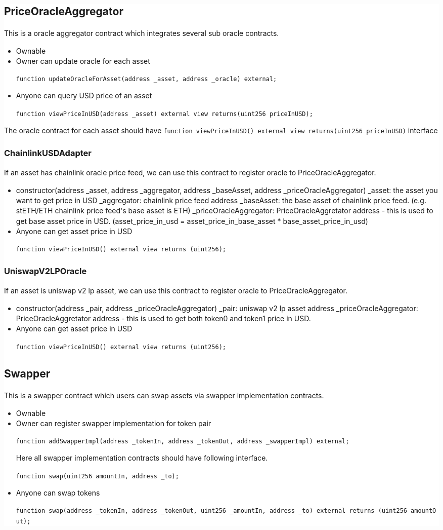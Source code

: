 ## PriceOracleAggregator

This is a oracle aggregator contract which integrates several sub oracle contracts.

- Ownable
- Owner can update oracle for each asset
  ```
  function updateOracleForAsset(address _asset, address _oracle) external;
  ```
- Anyone can query USD price of an asset
  ```
  function viewPriceInUSD(address _asset) external view returns(uint256 priceInUSD);
  ```

The oracle contract for each asset should have `function viewPriceInUSD() external view returns(uint256 priceInUSD)` interface

### ChainlinkUSDAdapter

If an asset has chainlink oracle price feed, we can use this contract to register oracle to PriceOracleAggregator.

- constructor(address _asset, address _aggregator, address _baseAsset, address _priceOracleAggregator)
  _asset: the asset you want to get price in USD
  _aggregator: chainlink price feed address
  _baseAsset: the base asset of chainlink price feed. (e.g. stETH/ETH chainlink price feed's base asset is ETH)
  _priceOracleAggregator: PriceOracleAggretator address - this is used to get base asset price in USD. (asset_price_in_usd = asset_price_in_base_asset * base_asset_price_in_usd)
- Anyone can get asset price in USD
  ```
  function viewPriceInUSD() external view returns (uint256);
  ```

### UniswapV2LPOracle

If an asset is uniswap v2 lp asset, we can use this contract to register oracle to PriceOracleAggregator.

- constructor(address _pair, address _priceOracleAggregator)
  _pair: uniswap v2 lp asset address
  _priceOracleAggregator: PriceOracleAggretator address - this is used to get both token0 and token1 price in USD.
- Anyone can get asset price in USD
  ```
  function viewPriceInUSD() external view returns (uint256);
  ```

## Swapper

This is a swapper contract which users can swap assets via swapper implementation contracts.

- Ownable
- Owner can register swapper implementation for token pair
  ```
  function addSwapperImpl(address _tokenIn, address _tokenOut, address _swapperImpl) external;
  ```
  Here all swapper implementation contracts should have following interface.
  ```
  function swap(uint256 amountIn, address _to);
  ```
- Anyone can swap tokens
  ```
  function swap(address _tokenIn, address _tokenOut, uint256 _amountIn, address _to) external returns (uint256 amountOut);
  ```
